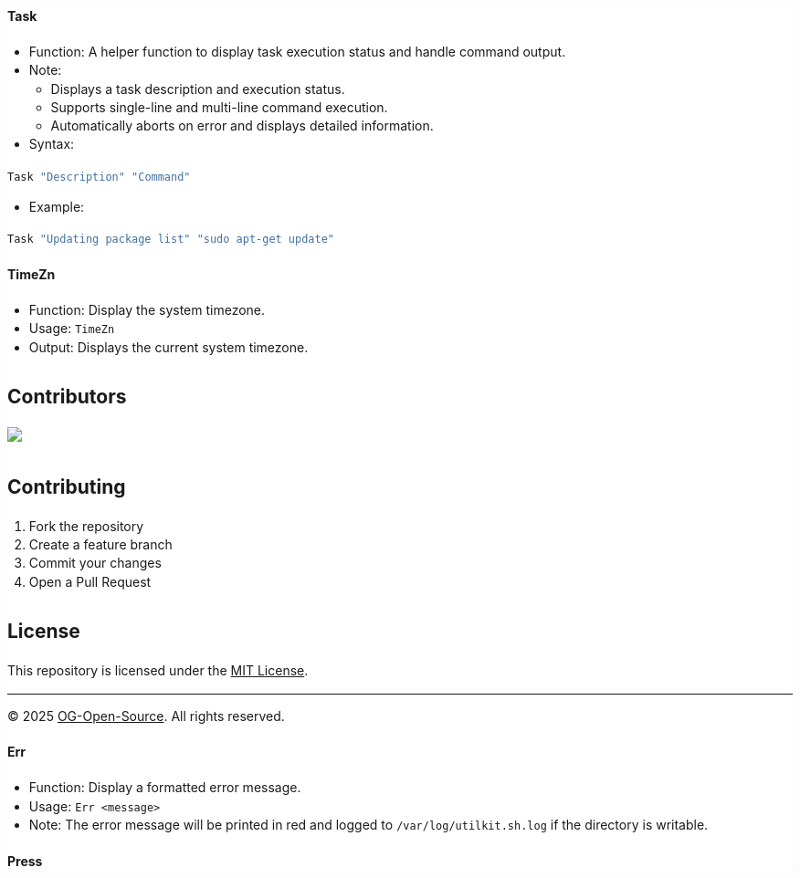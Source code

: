 #### Task

- Function: A helper function to display task execution status and handle command output.
- Note:
  - Displays a task description and execution status.
  - Supports single-line and multi-line command execution.
  - Automatically aborts on error and displays detailed information.
- Syntax:

```bash
Task "Description" "Command"
```

- Example:

```bash
Task "Updating package list" "sudo apt-get update"
```

#### TimeZn

- Function: Display the system timezone.
- Usage: `TimeZn`
- Output: Displays the current system timezone.

## Contributors

<a href="https://github.com/OG-Open-Source/UtilKit/graphs/contributors">
  <img src="https://contrib.rocks/image?repo=OG-Open-Source/UtilKit" />
</a>

## Contributing

1. Fork the repository
2. Create a feature branch
3. Commit your changes
4. Open a Pull Request

## License

This repository is licensed under the [MIT License](https://opensource.org/license/MIT).

---

© 2025 [OG-Open-Source](https://github.com/OG-Open-Source). All rights reserved.

#### Err

- Function: Display a formatted error message.
- Usage: `Err <message>`
- Note: The error message will be printed in red and logged to `/var/log/utilkit.sh.log` if the directory is writable.

#### Press
